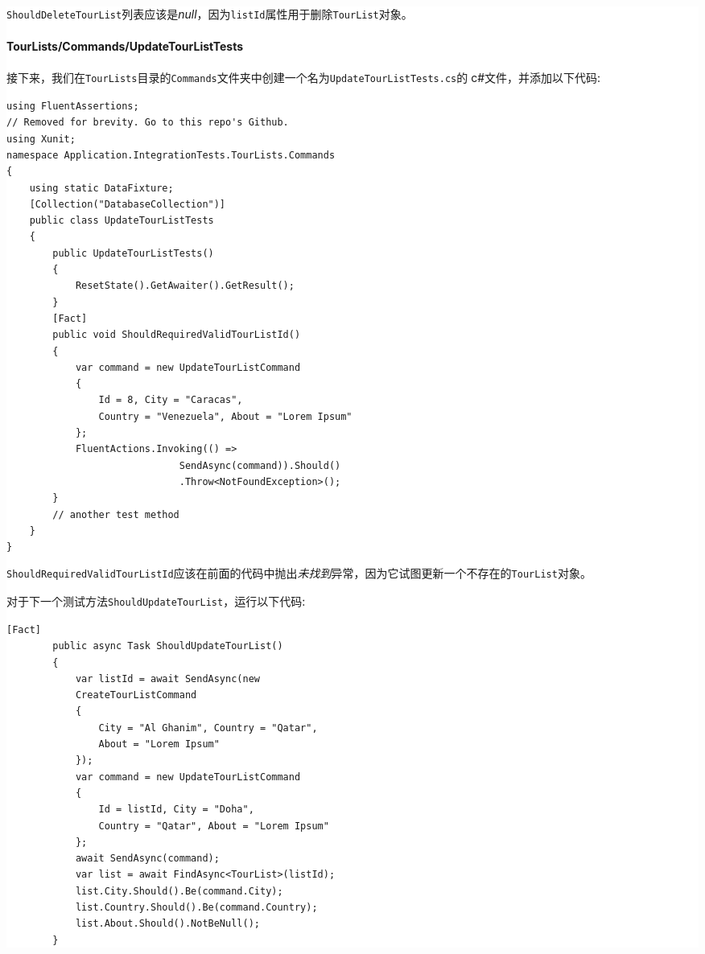 `ShouldDeleteTourList`列表应该是*null*，因为`listId`属性用于删除`TourList`对象。

#### TourLists/Commands/UpdateTourListTests

接下来，我们在`TourLists`目录的`Commands`文件夹中创建一个名为`UpdateTourListTests.cs`的 c#文件，并添加以下代码:

```
using FluentAssertions;
// Removed for brevity. Go to this repo's Github.
using Xunit;
namespace Application.IntegrationTests.TourLists.Commands
{
    using static DataFixture;
    [Collection("DatabaseCollection")]
    public class UpdateTourListTests
    {
        public UpdateTourListTests()
        {
            ResetState().GetAwaiter().GetResult();
        }
        [Fact]
        public void ShouldRequiredValidTourListId()
        {
            var command = new UpdateTourListCommand
            {
                Id = 8, City = "Caracas",
                Country = "Venezuela", About = "Lorem Ipsum"
            };
            FluentActions.Invoking(() => 
                              SendAsync(command)).Should()
                              .Throw<NotFoundException>();
        }
        // another test method
    }
}
```

`ShouldRequiredValidTourListId`应该在前面的代码中抛出*未找到*异常，因为它试图更新一个不存在的`TourList`对象。

对于下一个测试方法`ShouldUpdateTourList`，运行以下代码:

```
[Fact]
        public async Task ShouldUpdateTourList()
        {
            var listId = await SendAsync(new 
            CreateTourListCommand
            {
                City = "Al Ghanim", Country = "Qatar",
                About = "Lorem Ipsum"
            });
            var command = new UpdateTourListCommand
            {
                Id = listId, City = "Doha",
                Country = "Qatar", About = "Lorem Ipsum"
            };
            await SendAsync(command);
            var list = await FindAsync<TourList>(listId);
            list.City.Should().Be(command.City);
            list.Country.Should().Be(command.Country);
            list.About.Should().NotBeNull();
        }
```

